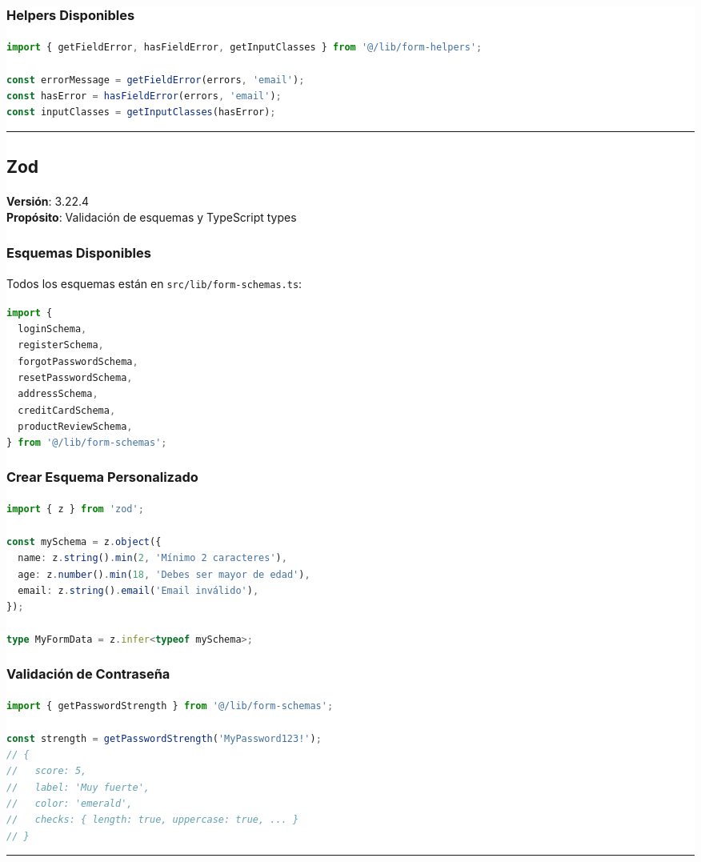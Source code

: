 ### Helpers Disponibles

```typescript
import { getFieldError, hasFieldError, getInputClasses } from '@/lib/form-helpers';

const errorMessage = getFieldError(errors, 'email');
const hasError = hasFieldError(errors, 'email');
const inputClasses = getInputClasses(hasError);
```

---

## Zod

**Versión**: 3.22.4  
**Propósito**: Validación de esquemas y TypeScript types

### Esquemas Disponibles

Todos los esquemas están en `src/lib/form-schemas.ts`:

```typescript
import {
  loginSchema,
  registerSchema,
  forgotPasswordSchema,
  resetPasswordSchema,
  addressSchema,
  creditCardSchema,
  productReviewSchema,
} from '@/lib/form-schemas';
```

### Crear Esquema Personalizado

```typescript
import { z } from 'zod';

const mySchema = z.object({
  name: z.string().min(2, 'Mínimo 2 caracteres'),
  age: z.number().min(18, 'Debes ser mayor de edad'),
  email: z.string().email('Email inválido'),
});

type MyFormData = z.infer<typeof mySchema>;
```

### Validación de Contraseña

```typescript
import { getPasswordStrength } from '@/lib/form-schemas';

const strength = getPasswordStrength('MyPassword123!');
// {
//   score: 5,
//   label: 'Muy fuerte',
//   color: 'emerald',
//   checks: { length: true, uppercase: true, ... }
// }
```

---